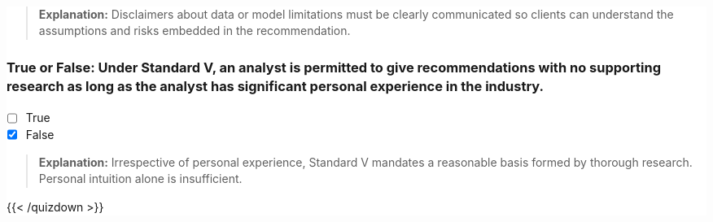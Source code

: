 > **Explanation:** Disclaimers about data or model limitations must be clearly communicated so clients can understand the assumptions and risks embedded in the recommendation.

### True or False: Under Standard V, an analyst is permitted to give recommendations with no supporting research as long as the analyst has significant personal experience in the industry.

- [ ] True  
- [x] False  

> **Explanation:** Irrespective of personal experience, Standard V mandates a reasonable basis formed by thorough research. Personal intuition alone is insufficient.

{{< /quizdown >}}
